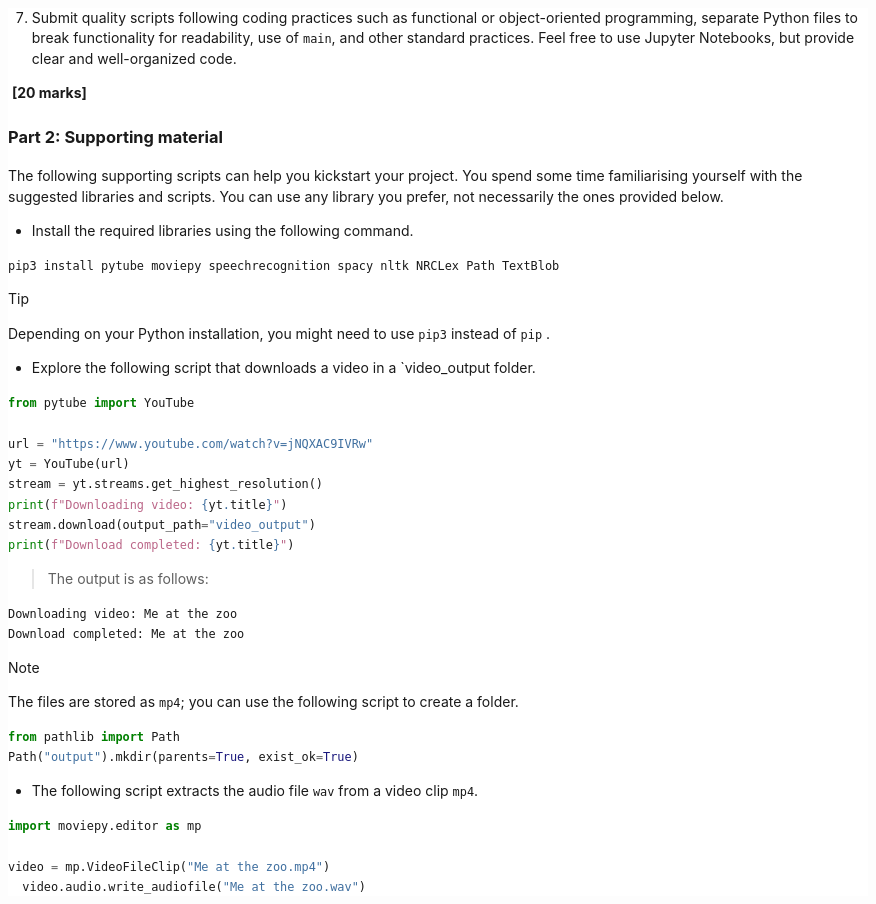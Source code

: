 7. Submit quality scripts following coding practices such as functional or object-oriented programming, separate Python files to break functionality for readability, use of `main`, and other standard practices. Feel free to use Jupyter Notebooks, but provide clear and well-organized code.


​	**[20 marks]**



### Part 2: Supporting material

The following supporting scripts can help you kickstart your project. You spend some time familiarising yourself with the suggested libraries and scripts. You can use any library you prefer, not necessarily the ones provided below.

* Install the required libraries using the following command.

```bash
pip3 install pytube moviepy speechrecognition spacy nltk NRCLex Path TextBlob
```

> [!TIP]
>
> Depending on your Python installation, you might need to use `pip3` instead of `pip` .

* Explore the following script that downloads a video in a `video_output folder.

```python
from pytube import YouTube

url = "https://www.youtube.com/watch?v=jNQXAC9IVRw"
yt = YouTube(url)
stream = yt.streams.get_highest_resolution()
print(f"Downloading video: {yt.title}")
stream.download(output_path="video_output")
print(f"Download completed: {yt.title}")
```

> The output is as follows:

```bash
Downloading video: Me at the zoo
Download completed: Me at the zoo
```

> [!NOTE]
>
> The files are stored as `mp4`; you can use the following script to create a folder.
>
> ```python
> from pathlib import Path
> Path("output").mkdir(parents=True, exist_ok=True)
> ```

* The following script extracts the audio file `wav` from a video clip `mp4`.

```python
import moviepy.editor as mp

video = mp.VideoFileClip("Me at the zoo.mp4")
  video.audio.write_audiofile("Me at the zoo.wav")
```
